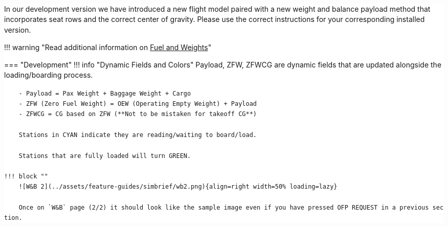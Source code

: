 In our development version we have introduced a new flight model paired with a new weight and balance payload method that incorporates seat rows and the correct center of gravity. Please use the correct instructions for your corresponding installed version.

!!! warning "Read additional information on [Fuel and Weights](fuel-and-weight.md)"

=== "Development"
    !!! info "Dynamic Fields and Colors"
        Payload, ZFW, ZFWCG are dynamic fields that are updated alongside the loading/boarding process.

        - Payload = Pax Weight + Baggage Weight + Cargo
        - ZFW (Zero Fuel Weight) = OEW (Operating Empty Weight) + Payload
        - ZFWCG = CG based on ZFW (**Not to be mistaken for takeoff CG**)

        Stations in CYAN indicate they are reading/waiting to board/load.

        Stations that are fully loaded will turn GREEN.

    !!! block ""
        ![W&B 2](../assets/feature-guides/simbrief/wb2.png){align=right width=50% loading=lazy}

        Once on `W&B` page (2/2) it should look like the sample image even if you have pressed OFP REQUEST in a previous section.
